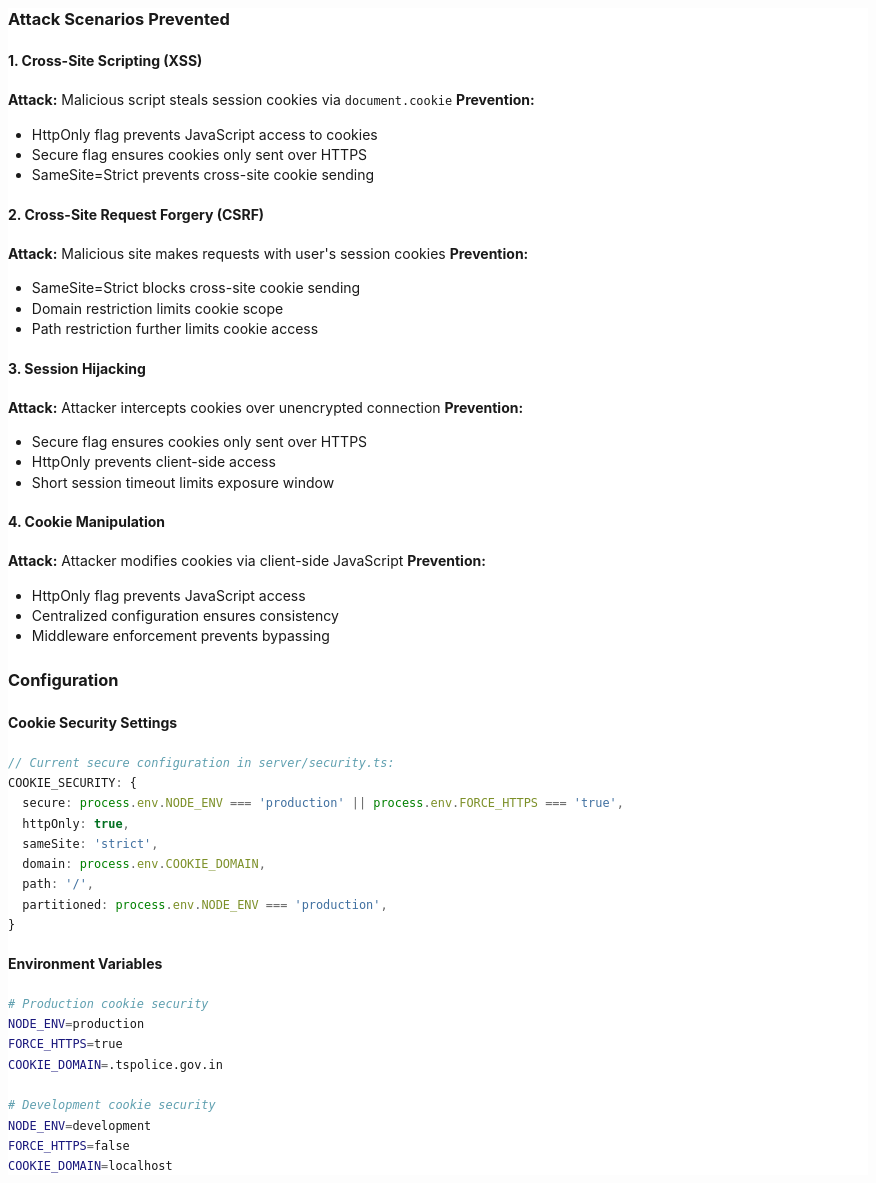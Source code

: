 ### Attack Scenarios Prevented

#### 1. Cross-Site Scripting (XSS)
**Attack:** Malicious script steals session cookies via `document.cookie`
**Prevention:**
- HttpOnly flag prevents JavaScript access to cookies
- Secure flag ensures cookies only sent over HTTPS
- SameSite=Strict prevents cross-site cookie sending

#### 2. Cross-Site Request Forgery (CSRF)
**Attack:** Malicious site makes requests with user's session cookies
**Prevention:**
- SameSite=Strict blocks cross-site cookie sending
- Domain restriction limits cookie scope
- Path restriction further limits cookie access

#### 3. Session Hijacking
**Attack:** Attacker intercepts cookies over unencrypted connection
**Prevention:**
- Secure flag ensures cookies only sent over HTTPS
- HttpOnly prevents client-side access
- Short session timeout limits exposure window

#### 4. Cookie Manipulation
**Attack:** Attacker modifies cookies via client-side JavaScript
**Prevention:**
- HttpOnly flag prevents JavaScript access
- Centralized configuration ensures consistency
- Middleware enforcement prevents bypassing

### Configuration

#### Cookie Security Settings
```typescript
// Current secure configuration in server/security.ts:
COOKIE_SECURITY: {
  secure: process.env.NODE_ENV === 'production' || process.env.FORCE_HTTPS === 'true',
  httpOnly: true,
  sameSite: 'strict',
  domain: process.env.COOKIE_DOMAIN,
  path: '/',
  partitioned: process.env.NODE_ENV === 'production',
}
```

#### Environment Variables
```bash
# Production cookie security
NODE_ENV=production
FORCE_HTTPS=true
COOKIE_DOMAIN=.tspolice.gov.in

# Development cookie security
NODE_ENV=development
FORCE_HTTPS=false
COOKIE_DOMAIN=localhost
```
